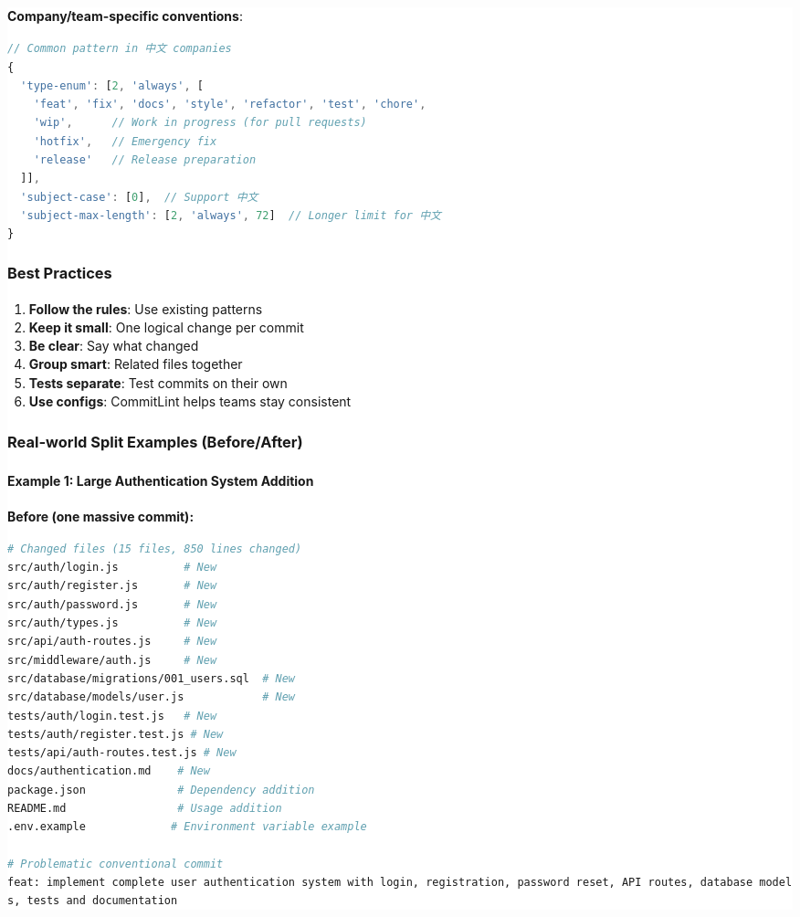 **Company/team-specific conventions**:

```javascript
// Common pattern in 中文 companies
{
  'type-enum': [2, 'always', [
    'feat', 'fix', 'docs', 'style', 'refactor', 'test', 'chore',
    'wip',      // Work in progress (for pull requests)
    'hotfix',   // Emergency fix
    'release'   // Release preparation
  ]],
  'subject-case': [0],  // Support 中文
  'subject-max-length': [2, 'always', 72]  // Longer limit for 中文
}
```

### Best Practices

1. **Follow the rules**: Use existing patterns
2. **Keep it small**: One logical change per commit
3. **Be clear**: Say what changed
4. **Group smart**: Related files together
5. **Tests separate**: Test commits on their own
6. **Use configs**: CommitLint helps teams stay consistent

### Real-world Split Examples (Before/After)

#### Example 1: Large Authentication System Addition

**Before (one massive commit):**

```bash
# Changed files (15 files, 850 lines changed)
src/auth/login.js          # New
src/auth/register.js       # New
src/auth/password.js       # New
src/auth/types.js          # New
src/api/auth-routes.js     # New
src/middleware/auth.js     # New
src/database/migrations/001_users.sql  # New
src/database/models/user.js            # New
tests/auth/login.test.js   # New
tests/auth/register.test.js # New
tests/api/auth-routes.test.js # New
docs/authentication.md    # New
package.json              # Dependency addition
README.md                 # Usage addition
.env.example             # Environment variable example

# Problematic conventional commit
feat: implement complete user authentication system with login, registration, password reset, API routes, database models, tests and documentation
```

